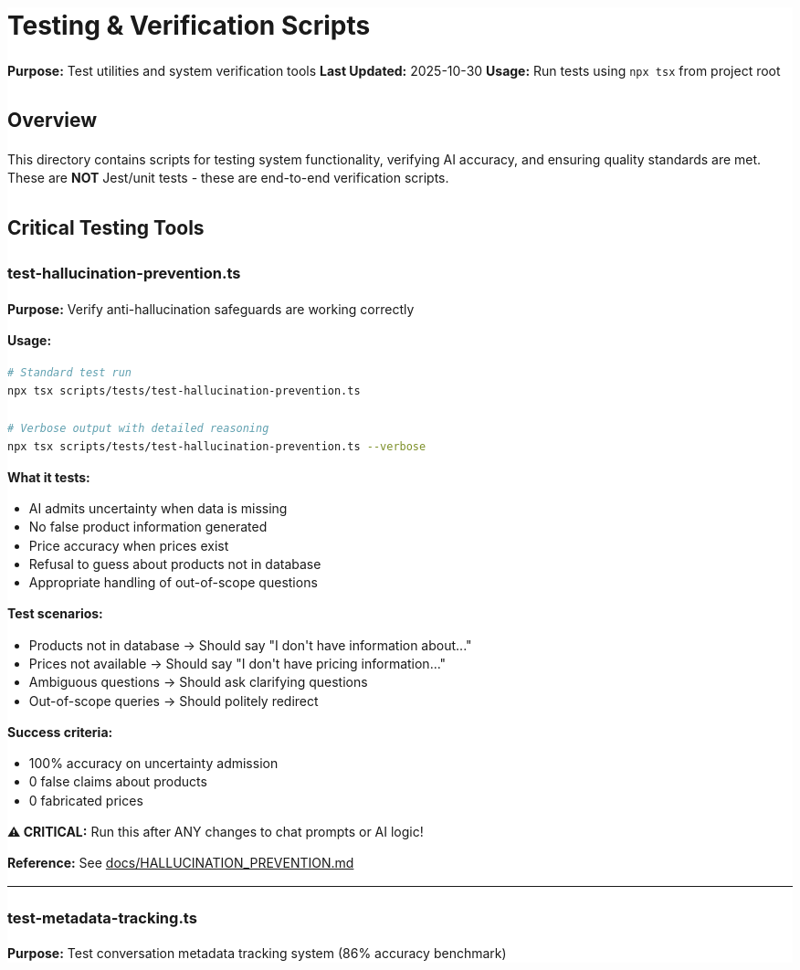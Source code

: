 # Testing & Verification Scripts

**Purpose:** Test utilities and system verification tools
**Last Updated:** 2025-10-30
**Usage:** Run tests using `npx tsx` from project root

## Overview

This directory contains scripts for testing system functionality, verifying AI accuracy, and ensuring quality standards are met. These are **NOT** Jest/unit tests - these are end-to-end verification scripts.

## Critical Testing Tools

### test-hallucination-prevention.ts
**Purpose:** Verify anti-hallucination safeguards are working correctly

**Usage:**
```bash
# Standard test run
npx tsx scripts/tests/test-hallucination-prevention.ts

# Verbose output with detailed reasoning
npx tsx scripts/tests/test-hallucination-prevention.ts --verbose
```

**What it tests:**
- AI admits uncertainty when data is missing
- No false product information generated
- Price accuracy when prices exist
- Refusal to guess about products not in database
- Appropriate handling of out-of-scope questions

**Test scenarios:**
- Products not in database → Should say "I don't have information about..."
- Prices not available → Should say "I don't have pricing information..."
- Ambiguous questions → Should ask clarifying questions
- Out-of-scope queries → Should politely redirect

**Success criteria:**
- 100% accuracy on uncertainty admission
- 0 false claims about products
- 0 fabricated prices

**⚠️ CRITICAL:** Run this after ANY changes to chat prompts or AI logic!

**Reference:** See [docs/HALLUCINATION_PREVENTION.md](../../docs/HALLUCINATION_PREVENTION.md)

---

### test-metadata-tracking.ts
**Purpose:** Test conversation metadata tracking system (86% accuracy benchmark)
